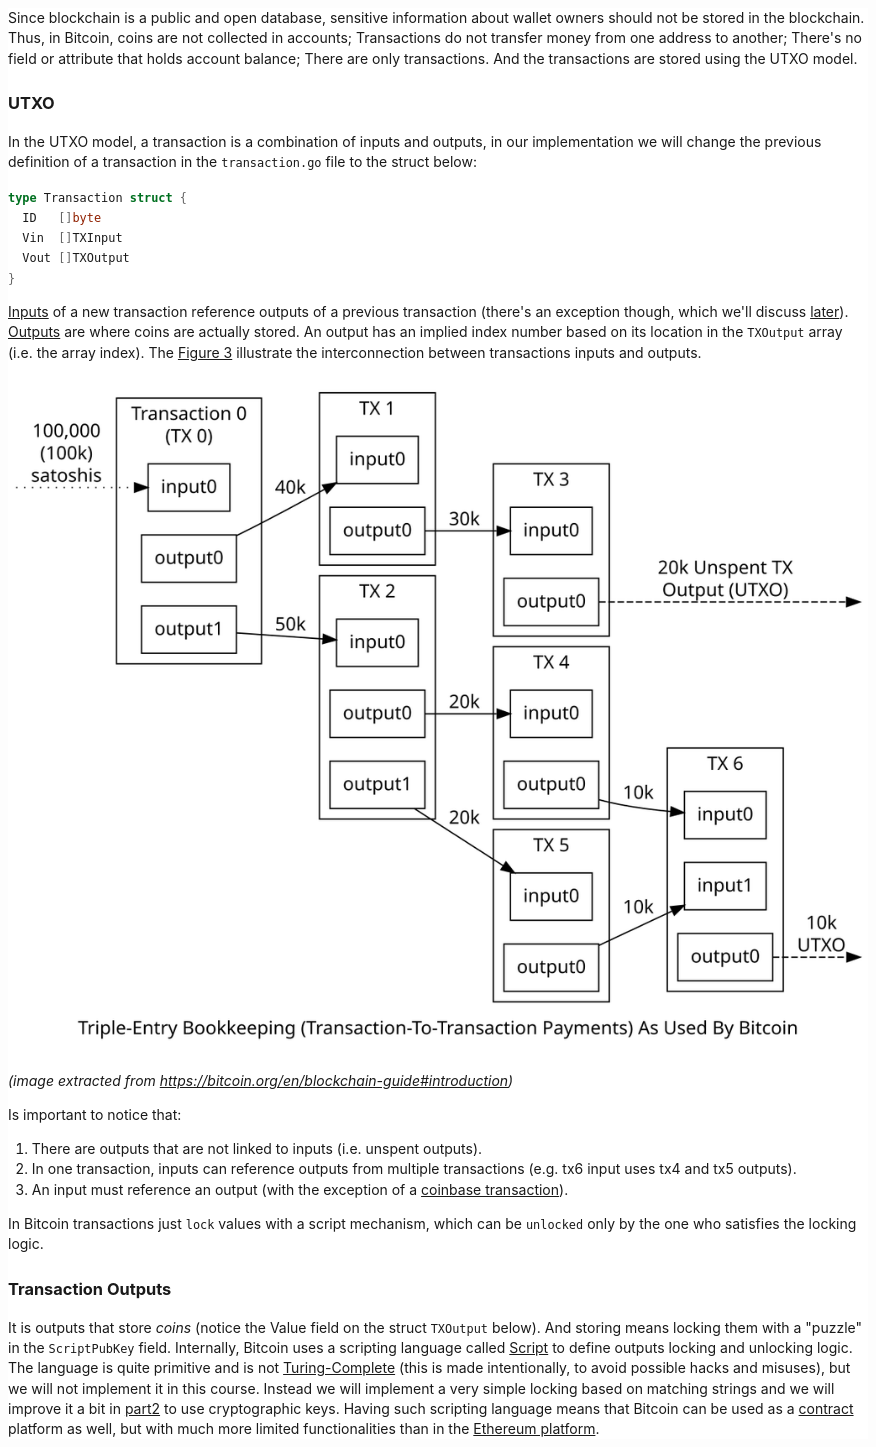 Since blockchain is a public and open database, sensitive information about wallet owners should not be stored in the blockchain.
Thus, in Bitcoin, coins are not collected in accounts; Transactions do not transfer money from one address to another;
There's no field or attribute that holds account balance; There are only transactions. And the transactions are stored using the UTXO model.

### UTXO

In the UTXO model, a transaction is a combination of inputs and outputs, in our implementation we will change the previous definition of a transaction in the `transaction.go` file to the struct below:

```go
type Transaction struct {
  ID   []byte
  Vin  []TXInput
  Vout []TXOutput
}
```

[Inputs](#transaction-inputs) of a new transaction reference outputs of a previous transaction (there's an exception though, which we'll discuss [later](#the-egg)).
[Outputs](#transaction-outputs) are where coins are actually stored.
An output has an implied index number based on its location in the `TXOutput` array (i.e. the array index).
The [Figure 3](#btctransactions) illustrate the interconnection between transactions inputs and outputs.

![Bitcoin transaction propagation][btctransactions]

_(image extracted from https://bitcoin.org/en/blockchain-guide#introduction)_

Is important to notice that:

1. There are outputs that are not linked to inputs (i.e. unspent outputs).
2. In one transaction, inputs can reference outputs from multiple transactions (e.g. tx6 input uses tx4 and tx5 outputs).
3. An input must reference an output (with the exception of a [coinbase transaction](#the-egg)).

In Bitcoin transactions just `lock` values with a script mechanism, which can be `unlocked` only by the one who satisfies the locking logic.

### Transaction Outputs

It is outputs that store _coins_ (notice the Value field on the struct `TXOutput` below).
And storing means locking them with a "puzzle" in the `ScriptPubKey` field.
Internally, Bitcoin uses a scripting language called [Script](https://en.bitcoin.it/wiki/Script) to define outputs locking and unlocking logic.
The language is quite primitive and is not [Turing-Complete](https://en.wikipedia.org/wiki/Turing_completeness) (this is made intentionally, to avoid possible hacks and misuses), but we will not implement it in this course. Instead we will implement a very simple locking based on matching strings and we will improve it a bit in [part2](#part-2) to use cryptographic keys.
Having such scripting language means that Bitcoin can be used as a [contract](https://en.bitcoin.it/wiki/Contract) platform as well, but with much more limited functionalities than in the [Ethereum platform](https://github.com/ethereumbook/ethereumbook/blob/develop/07smart-contracts-solidity.asciidoc#what-is-a-smart-contract).


[btctransactions]: btc-transactions.svg "Figure 3"
[utxo]: utxo.png "Figure 4"
[btcaddress]: btc-address.png "Figure 5"
